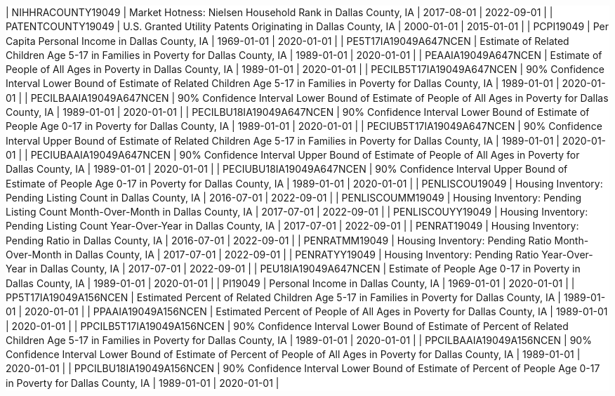 | NIHHRACOUNTY19049         | Market Hotness: Nielsen Household Rank in Dallas County, IA                                                                                                                | 2017-08-01          | 2022-09-01        |
| PATENTCOUNTY19049         | U.S. Granted Utility Patents Originating in Dallas County, IA                                                                                                              | 2000-01-01          | 2015-01-01        |
| PCPI19049                 | Per Capita Personal Income in Dallas County, IA                                                                                                                            | 1969-01-01          | 2020-01-01        |
| PE5T17IA19049A647NCEN     | Estimate of Related Children Age 5-17 in Families in Poverty for Dallas County, IA                                                                                         | 1989-01-01          | 2020-01-01        |
| PEAAIA19049A647NCEN       | Estimate of People of All Ages in Poverty in Dallas County, IA                                                                                                             | 1989-01-01          | 2020-01-01        |
| PECILB5T17IA19049A647NCEN | 90% Confidence Interval Lower Bound of Estimate of Related Children Age 5-17 in Families in Poverty for Dallas County, IA                                                  | 1989-01-01          | 2020-01-01        |
| PECILBAAIA19049A647NCEN   | 90% Confidence Interval Lower Bound of Estimate of People of All Ages in Poverty for Dallas County, IA                                                                     | 1989-01-01          | 2020-01-01        |
| PECILBU18IA19049A647NCEN  | 90% Confidence Interval Lower Bound of Estimate of People Age 0-17 in Poverty for Dallas County, IA                                                                        | 1989-01-01          | 2020-01-01        |
| PECIUB5T17IA19049A647NCEN | 90% Confidence Interval Upper Bound of Estimate of Related Children Age 5-17 in Families in Poverty for Dallas County, IA                                                  | 1989-01-01          | 2020-01-01        |
| PECIUBAAIA19049A647NCEN   | 90% Confidence Interval Upper Bound of Estimate of People of All Ages in Poverty for Dallas County, IA                                                                     | 1989-01-01          | 2020-01-01        |
| PECIUBU18IA19049A647NCEN  | 90% Confidence Interval Upper Bound of Estimate of People Age 0-17 in Poverty for Dallas County, IA                                                                        | 1989-01-01          | 2020-01-01        |
| PENLISCOU19049            | Housing Inventory: Pending Listing Count in Dallas County, IA                                                                                                              | 2016-07-01          | 2022-09-01        |
| PENLISCOUMM19049          | Housing Inventory: Pending Listing Count Month-Over-Month in Dallas County, IA                                                                                             | 2017-07-01          | 2022-09-01        |
| PENLISCOUYY19049          | Housing Inventory: Pending Listing Count Year-Over-Year in Dallas County, IA                                                                                               | 2017-07-01          | 2022-09-01        |
| PENRAT19049               | Housing Inventory: Pending Ratio in Dallas County, IA                                                                                                                      | 2016-07-01          | 2022-09-01        |
| PENRATMM19049             | Housing Inventory: Pending Ratio Month-Over-Month in Dallas County, IA                                                                                                     | 2017-07-01          | 2022-09-01        |
| PENRATYY19049             | Housing Inventory: Pending Ratio Year-Over-Year in Dallas County, IA                                                                                                       | 2017-07-01          | 2022-09-01        |
| PEU18IA19049A647NCEN      | Estimate of People Age 0-17 in Poverty in Dallas County, IA                                                                                                                | 1989-01-01          | 2020-01-01        |
| PI19049                   | Personal Income in Dallas County, IA                                                                                                                                       | 1969-01-01          | 2020-01-01        |
| PP5T17IA19049A156NCEN     | Estimated Percent of Related Children Age 5-17 in Families in Poverty for Dallas County, IA                                                                                | 1989-01-01          | 2020-01-01        |
| PPAAIA19049A156NCEN       | Estimated Percent of People of All Ages in Poverty for Dallas County, IA                                                                                                   | 1989-01-01          | 2020-01-01        |
| PPCILB5T17IA19049A156NCEN | 90% Confidence Interval Lower Bound of Estimate of Percent of Related Children Age 5-17 in Families in Poverty for Dallas County, IA                                       | 1989-01-01          | 2020-01-01        |
| PPCILBAAIA19049A156NCEN   | 90% Confidence Interval Lower Bound of Estimate of Percent of People of All Ages in Poverty for Dallas County, IA                                                          | 1989-01-01          | 2020-01-01        |
| PPCILBU18IA19049A156NCEN  | 90% Confidence Interval Lower Bound of Estimate of Percent of People Age 0-17 in Poverty for Dallas County, IA                                                             | 1989-01-01          | 2020-01-01        |